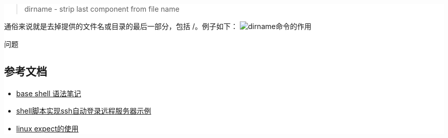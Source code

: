 > dirname - strip last component from file name

通俗来说就是去掉提供的文件名或目录的最后一部分，包括 /。例子如下：
![dirname命令的作用](https://cdn.jsdelivr.net/gh/guoshunfa/pandacode-files/blog/202111161818055.png)

问题

## 参考文档

- [base shell 语法笔记](https://blog.csdn.net/JianJianJianJianDe/article/details/81447987)

- [shell脚本实现ssh自动登录远程服务器示例](https://www.cnblogs.com/lqyye/p/7224268.html)
- [linux expect的使用](https://www.jianshu.com/p/b987f5e92c03)

